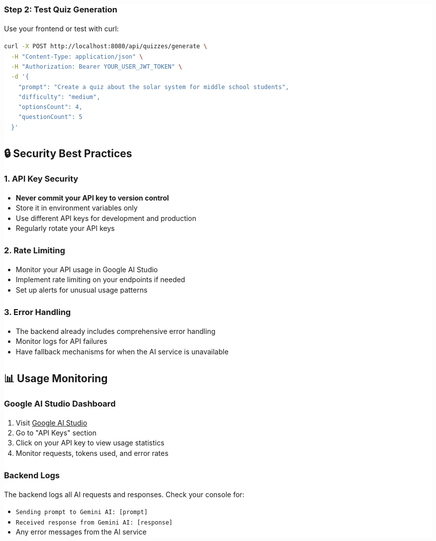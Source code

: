 ### Step 2: Test Quiz Generation

Use your frontend or test with curl:

```bash
curl -X POST http://localhost:8080/api/quizzes/generate \
  -H "Content-Type: application/json" \
  -H "Authorization: Bearer YOUR_USER_JWT_TOKEN" \
  -d '{
    "prompt": "Create a quiz about the solar system for middle school students",
    "difficulty": "medium",
    "optionsCount": 4,
    "questionCount": 5
  }'
```

## 🔒 Security Best Practices

### 1. API Key Security

- **Never commit your API key to version control**
- Store it in environment variables only
- Use different API keys for development and production
- Regularly rotate your API keys

### 2. Rate Limiting

- Monitor your API usage in Google AI Studio
- Implement rate limiting on your endpoints if needed
- Set up alerts for unusual usage patterns

### 3. Error Handling

- The backend already includes comprehensive error handling
- Monitor logs for API failures
- Have fallback mechanisms for when the AI service is unavailable

## 📊 Usage Monitoring

### Google AI Studio Dashboard

1. Visit [Google AI Studio](https://aistudio.google.com/)
2. Go to "API Keys" section
3. Click on your API key to view usage statistics
4. Monitor requests, tokens used, and error rates

### Backend Logs

The backend logs all AI requests and responses. Check your console for:

- `Sending prompt to Gemini AI: [prompt]`
- `Received response from Gemini AI: [response]`
- Any error messages from the AI service
